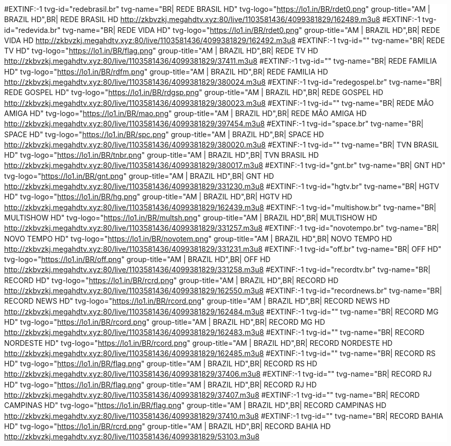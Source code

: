 #EXTINF:-1 tvg-id="redebrasil.br" tvg-name="BR| REDE BRASIL HD" tvg-logo="https://lo1.in/BR/rdet0.png" group-title="AM | BRAZIL HD",BR| REDE BRASIL HD
http://zkbvzkj.megahdtv.xyz:80/live/1103581436/4099381829/162489.m3u8
#EXTINF:-1 tvg-id="redevida.br" tvg-name="BR| REDE VIDA HD" tvg-logo="https://lo1.in/BR/rdet0.png" group-title="AM | BRAZIL HD",BR| REDE VIDA HD
http://zkbvzkj.megahdtv.xyz:80/live/1103581436/4099381829/162492.m3u8
#EXTINF:-1 tvg-id="" tvg-name="BR| REDE TV HD" tvg-logo="https://lo1.in/BR/flag.png" group-title="AM | BRAZIL HD",BR| REDE TV HD
http://zkbvzkj.megahdtv.xyz:80/live/1103581436/4099381829/37411.m3u8
#EXTINF:-1 tvg-id="" tvg-name="BR| REDE FAMILIA HD" tvg-logo="https://lo1.in/BR/rdfm.png" group-title="AM | BRAZIL HD",BR| REDE FAMILIA HD
http://zkbvzkj.megahdtv.xyz:80/live/1103581436/4099381829/380024.m3u8
#EXTINF:-1 tvg-id="redegospel.br" tvg-name="BR| REDE GOSPEL HD" tvg-logo="https://lo1.in/BR/rdgsp.png" group-title="AM | BRAZIL HD",BR| REDE GOSPEL HD
http://zkbvzkj.megahdtv.xyz:80/live/1103581436/4099381829/380023.m3u8
#EXTINF:-1 tvg-id="" tvg-name="BR| REDE MÃO AMIGA HD" tvg-logo="https://lo1.in/BR/mao.png" group-title="AM | BRAZIL HD",BR| REDE MÃO AMIGA HD
http://zkbvzkj.megahdtv.xyz:80/live/1103581436/4099381829/397454.m3u8
#EXTINF:-1 tvg-id="space.br" tvg-name="BR| SPACE HD" tvg-logo="https://lo1.in/BR/spc.png" group-title="AM | BRAZIL HD",BR| SPACE HD
http://zkbvzkj.megahdtv.xyz:80/live/1103581436/4099381829/380020.m3u8
#EXTINF:-1 tvg-id="" tvg-name="BR| TVN BRASIL HD" tvg-logo="https://lo1.in/BR/tnbr.png" group-title="AM | BRAZIL HD",BR| TVN BRASIL HD
http://zkbvzkj.megahdtv.xyz:80/live/1103581436/4099381829/380017.m3u8
#EXTINF:-1 tvg-id="gnt.br" tvg-name="BR| GNT HD" tvg-logo="https://lo1.in/BR/gnt.png" group-title="AM | BRAZIL HD",BR| GNT HD
http://zkbvzkj.megahdtv.xyz:80/live/1103581436/4099381829/331230.m3u8
#EXTINF:-1 tvg-id="hgtv.br" tvg-name="BR| HGTV HD" tvg-logo="https://lo1.in/BR/hg.png" group-title="AM | BRAZIL HD",BR| HGTV HD
http://zkbvzkj.megahdtv.xyz:80/live/1103581436/4099381829/162439.m3u8
#EXTINF:-1 tvg-id="multishow.br" tvg-name="BR| MULTISHOW HD" tvg-logo="https://lo1.in/BR/multsh.png" group-title="AM | BRAZIL HD",BR| MULTISHOW HD
http://zkbvzkj.megahdtv.xyz:80/live/1103581436/4099381829/331257.m3u8
#EXTINF:-1 tvg-id="novotempo.br" tvg-name="BR| NOVO TEMPO HD" tvg-logo="https://lo1.in/BR/novotem.png" group-title="AM | BRAZIL HD",BR| NOVO TEMPO HD
http://zkbvzkj.megahdtv.xyz:80/live/1103581436/4099381829/331231.m3u8
#EXTINF:-1 tvg-id="off.br" tvg-name="BR| OFF HD" tvg-logo="https://lo1.in/BR/off.png" group-title="AM | BRAZIL HD",BR| OFF HD
http://zkbvzkj.megahdtv.xyz:80/live/1103581436/4099381829/331258.m3u8
#EXTINF:-1 tvg-id="recordtv.br" tvg-name="BR| RECORD HD" tvg-logo="https://lo1.in/BR/rcrd.png" group-title="AM | BRAZIL HD",BR| RECORD HD
http://zkbvzkj.megahdtv.xyz:80/live/1103581436/4099381829/162550.m3u8
#EXTINF:-1 tvg-id="recordnews.br" tvg-name="BR| RECORD NEWS HD" tvg-logo="https://lo1.in/BR/rcord.png" group-title="AM | BRAZIL HD",BR| RECORD NEWS HD
http://zkbvzkj.megahdtv.xyz:80/live/1103581436/4099381829/162484.m3u8
#EXTINF:-1 tvg-id="" tvg-name="BR| RECORD MG HD" tvg-logo="https://lo1.in/BR/rcord.png" group-title="AM | BRAZIL HD",BR| RECORD MG HD
http://zkbvzkj.megahdtv.xyz:80/live/1103581436/4099381829/162483.m3u8
#EXTINF:-1 tvg-id="" tvg-name="BR| RECORD NORDESTE HD" tvg-logo="https://lo1.in/BR/rcord.png" group-title="AM | BRAZIL HD",BR| RECORD NORDESTE HD
http://zkbvzkj.megahdtv.xyz:80/live/1103581436/4099381829/162485.m3u8
#EXTINF:-1 tvg-id="" tvg-name="BR| RECORD RS HD" tvg-logo="https://lo1.in/BR/flag.png" group-title="AM | BRAZIL HD",BR| RECORD RS HD
http://zkbvzkj.megahdtv.xyz:80/live/1103581436/4099381829/37406.m3u8
#EXTINF:-1 tvg-id="" tvg-name="BR| RECORD RJ HD" tvg-logo="https://lo1.in/BR/flag.png" group-title="AM | BRAZIL HD",BR| RECORD RJ HD
http://zkbvzkj.megahdtv.xyz:80/live/1103581436/4099381829/37407.m3u8
#EXTINF:-1 tvg-id="" tvg-name="BR| RECORD CAMPINAS HD" tvg-logo="https://lo1.in/BR/flag.png" group-title="AM | BRAZIL HD",BR| RECORD CAMPINAS HD
http://zkbvzkj.megahdtv.xyz:80/live/1103581436/4099381829/37410.m3u8
#EXTINF:-1 tvg-id="" tvg-name="BR| RECORD BAHIA HD" tvg-logo="https://lo1.in/BR/rcrd.png" group-title="AM | BRAZIL HD",BR| RECORD BAHIA HD
http://zkbvzkj.megahdtv.xyz:80/live/1103581436/4099381829/53103.m3u8